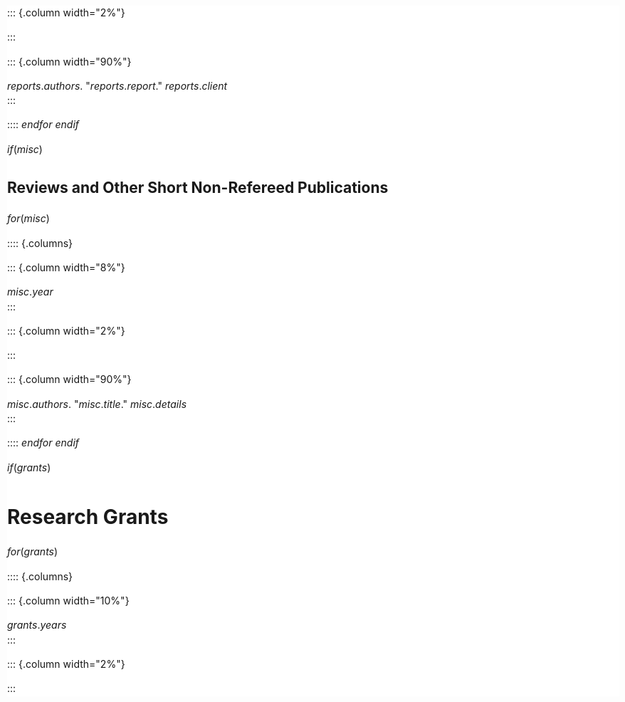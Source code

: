 ::: {.column width="2%"}

:::

::: {.column width="90%"}

$reports.authors$. "$reports.report$." $reports.client$ <br>
:::

::::
$endfor$
$endif$



$if(misc)$

## Reviews and Other Short Non-Refereed Publications

$for(misc)$

:::: {.columns}

::: {.column width="8%"}

$misc.year$<br>
:::

::: {.column width="2%"}

:::

::: {.column width="90%"}

$misc.authors$. "$misc.title$." $misc.details$ <br>
:::

::::
$endfor$
$endif$





$if(grants)$

# Research Grants

$for(grants)$

:::: {.columns}

::: {.column width="10%"}

$grants.years$<br>
:::

::: {.column width="2%"}

:::
